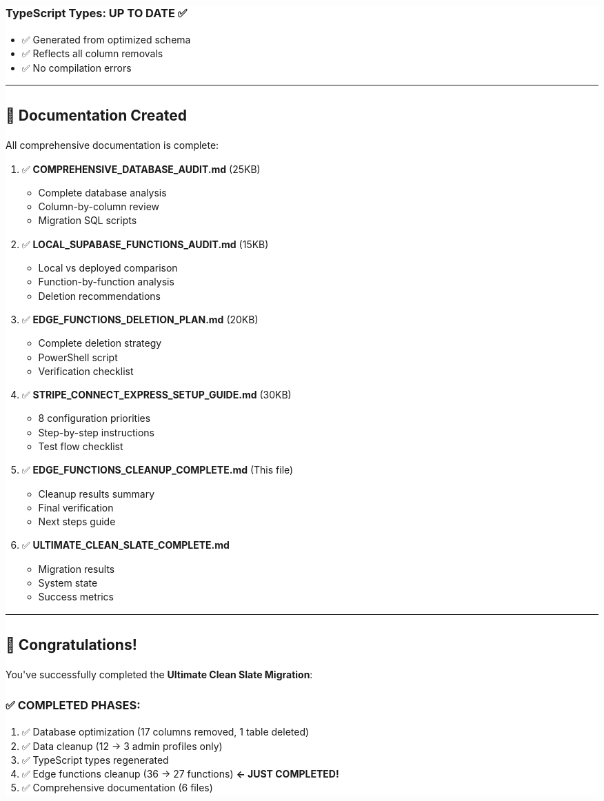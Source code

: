 ### **TypeScript Types**: UP TO DATE ✅
- ✅ Generated from optimized schema
- ✅ Reflects all column removals
- ✅ No compilation errors

---

## 📝 Documentation Created

All comprehensive documentation is complete:

1. ✅ **COMPREHENSIVE_DATABASE_AUDIT.md** (25KB)
   - Complete database analysis
   - Column-by-column review
   - Migration SQL scripts

2. ✅ **LOCAL_SUPABASE_FUNCTIONS_AUDIT.md** (15KB)
   - Local vs deployed comparison
   - Function-by-function analysis
   - Deletion recommendations

3. ✅ **EDGE_FUNCTIONS_DELETION_PLAN.md** (20KB)
   - Complete deletion strategy
   - PowerShell script
   - Verification checklist

4. ✅ **STRIPE_CONNECT_EXPRESS_SETUP_GUIDE.md** (30KB)
   - 8 configuration priorities
   - Step-by-step instructions
   - Test flow checklist

5. ✅ **EDGE_FUNCTIONS_CLEANUP_COMPLETE.md** (This file)
   - Cleanup results summary
   - Final verification
   - Next steps guide

6. ✅ **ULTIMATE_CLEAN_SLATE_COMPLETE.md**
   - Migration results
   - System state
   - Success metrics

---

## 🎉 Congratulations!

You've successfully completed the **Ultimate Clean Slate Migration**:

### **✅ COMPLETED PHASES**:
1. ✅ Database optimization (17 columns removed, 1 table deleted)
2. ✅ Data cleanup (12 → 3 admin profiles only)
3. ✅ TypeScript types regenerated
4. ✅ Edge functions cleanup (36 → 27 functions) **← JUST COMPLETED!**
5. ✅ Comprehensive documentation (6 files)
